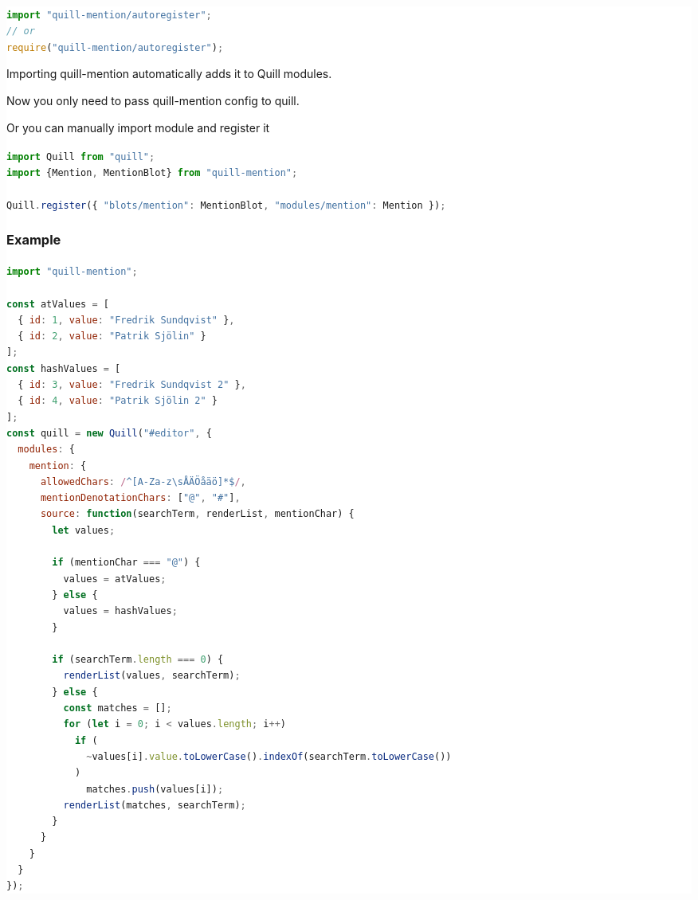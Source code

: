 ```javascript
import "quill-mention/autoregister";
// or
require("quill-mention/autoregister");
```

Importing quill-mention automatically adds it to Quill modules.

Now you only need to pass quill-mention config to quill.

Or you can manually import module and register it

```javascript
import Quill from "quill";
import {Mention, MentionBlot} from "quill-mention";

Quill.register({ "blots/mention": MentionBlot, "modules/mention": Mention });
```

### Example

```javascript
import "quill-mention";

const atValues = [
  { id: 1, value: "Fredrik Sundqvist" },
  { id: 2, value: "Patrik Sjölin" }
];
const hashValues = [
  { id: 3, value: "Fredrik Sundqvist 2" },
  { id: 4, value: "Patrik Sjölin 2" }
];
const quill = new Quill("#editor", {
  modules: {
    mention: {
      allowedChars: /^[A-Za-z\sÅÄÖåäö]*$/,
      mentionDenotationChars: ["@", "#"],
      source: function(searchTerm, renderList, mentionChar) {
        let values;

        if (mentionChar === "@") {
          values = atValues;
        } else {
          values = hashValues;
        }

        if (searchTerm.length === 0) {
          renderList(values, searchTerm);
        } else {
          const matches = [];
          for (let i = 0; i < values.length; i++)
            if (
              ~values[i].value.toLowerCase().indexOf(searchTerm.toLowerCase())
            )
              matches.push(values[i]);
          renderList(matches, searchTerm);
        }
      }
    }
  }
});
```

